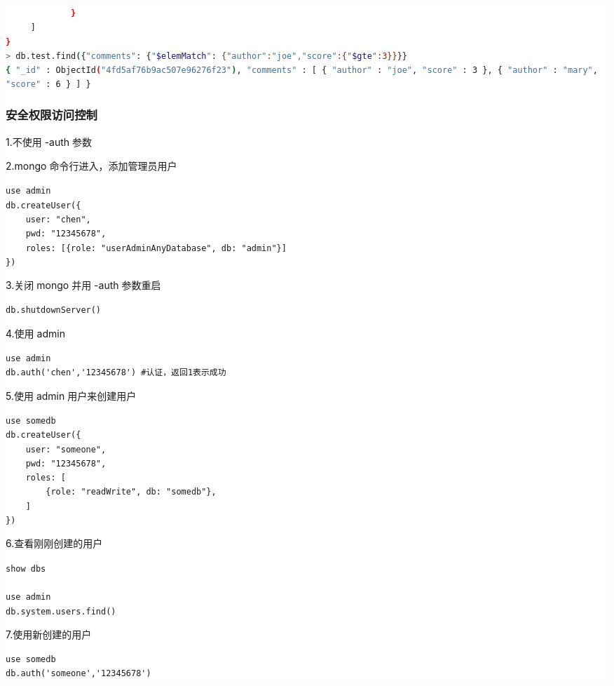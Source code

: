```sh
             }
     ]
}
> db.test.find({"comments": {"$elemMatch": {"author":"joe","score":{"$gte":3}}}}
{ "_id" : ObjectId("4fd5af76b9ac507e96276f23"), "comments" : [ { "author" : "joe", "score" : 3 }, { "author" : "mary", "score" : 6 } ] }
```

### 安全权限访问控制

1.不使用 -auth 参数

2.mongo 命令行进入，添加管理员用户

```
use admin
db.createUser({
    user: "chen",
    pwd: "12345678",
    roles: [{role: "userAdminAnyDatabase", db: "admin"}]
})
```

3.关闭 mongo 并用 -auth 参数重启

```
db.shutdownServer()
```

4.使用 admin

```
use admin
db.auth('chen','12345678') #认证，返回1表示成功
```

5.使用 admin 用户来创建用户

```
use somedb
db.createUser({
    user: "someone",
    pwd: "12345678",
    roles: [
        {role: "readWrite", db: "somedb"},
    ]
})
```

6.查看刚刚创建的用户

```
show dbs

use admin
db.system.users.find()
```

7.使用新创建的用户

```
use somedb
db.auth('someone','12345678')
```
